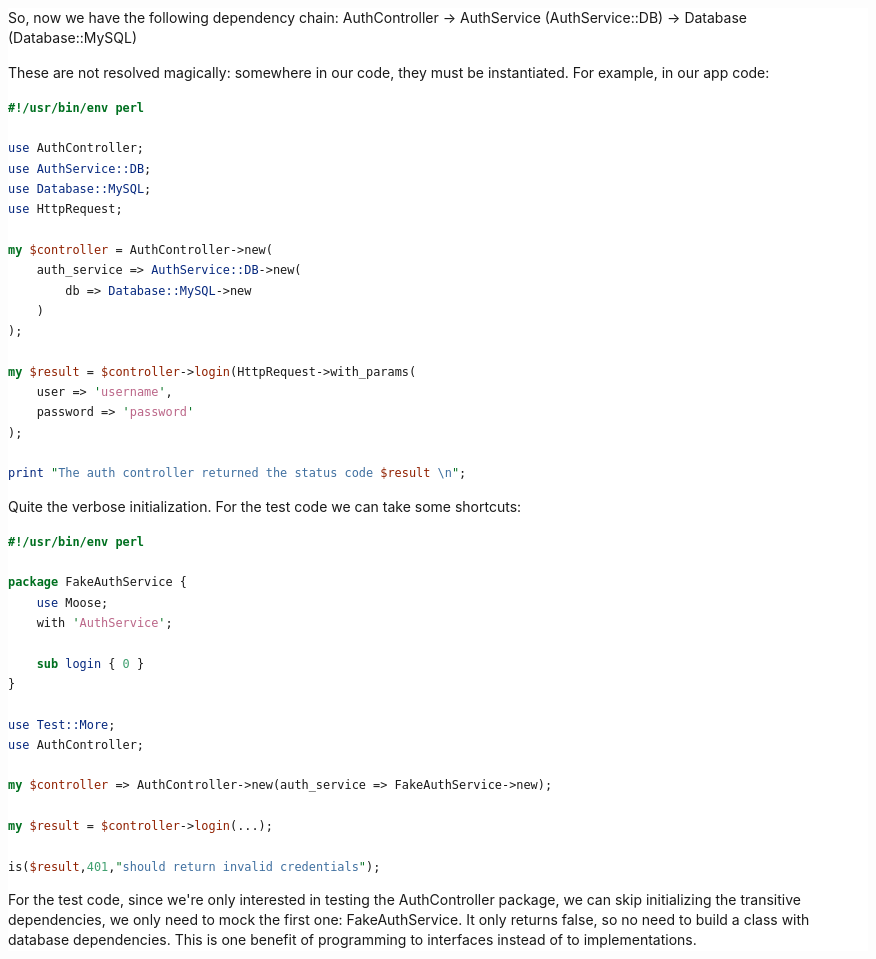 ```perl
```

So, now we have the following dependency chain:
AuthController -> AuthService (AuthService::DB) -> Database (Database::MySQL)

These are not resolved magically: somewhere in our code, they must be 
instantiated. For example, in our app code:
```perl
#!/usr/bin/env perl

use AuthController;
use AuthService::DB;
use Database::MySQL;
use HttpRequest;

my $controller = AuthController->new(
    auth_service => AuthService::DB->new(
        db => Database::MySQL->new
    )
);

my $result = $controller->login(HttpRequest->with_params(
    user => 'username',
    password => 'password' 
);

print "The auth controller returned the status code $result \n";
```

Quite the verbose initialization. For the test code we can take some shortcuts:

```perl
#!/usr/bin/env perl

package FakeAuthService {
    use Moose;
    with 'AuthService';

    sub login { 0 }
}

use Test::More;
use AuthController;

my $controller => AuthController->new(auth_service => FakeAuthService->new);

my $result = $controller->login(...);

is($result,401,"should return invalid credentials");
```

For the test code, since we're only interested in testing the AuthController
package, we can skip initializing the transitive dependencies, we only need to
mock the first one: FakeAuthService. It only returns false, so no need to build
a class with database dependencies. This is one benefit of programming to 
interfaces instead of to implementations.
